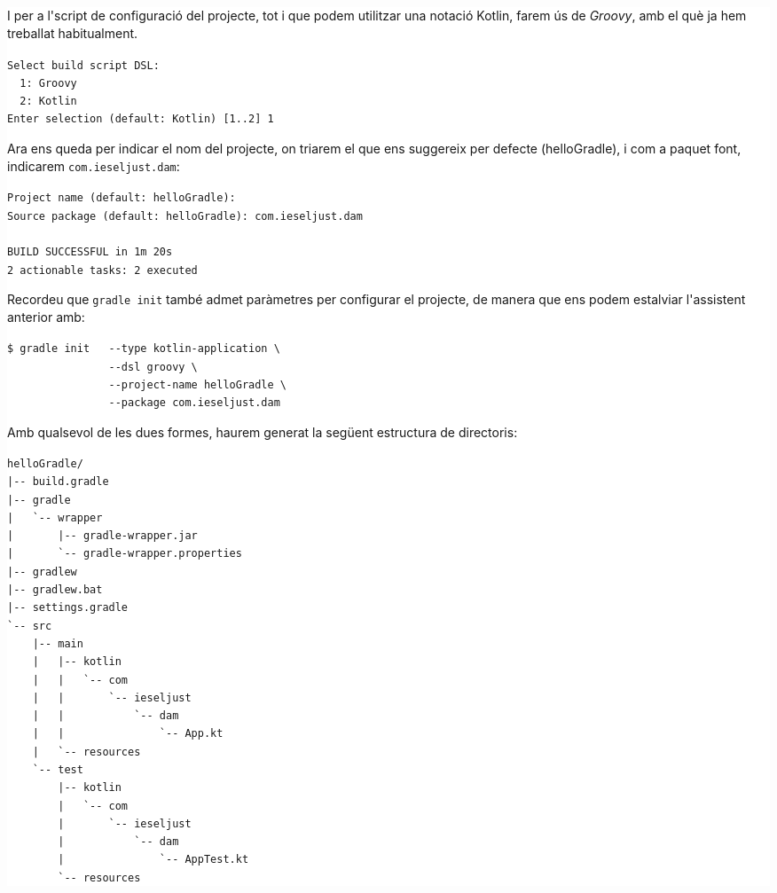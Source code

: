 I per a l'script de configuració del projecte, tot i que podem utilitzar una notació Kotlin, farem ús de *Groovy*, amb el què ja hem treballat habitualment.

```
Select build script DSL:
  1: Groovy
  2: Kotlin
Enter selection (default: Kotlin) [1..2] 1
```

Ara ens queda per indicar el nom del projecte, on triarem el que ens suggereix per defecte (helloGradle), i com a paquet font, indicarem `com.ieseljust.dam`:

```
Project name (default: helloGradle): 
Source package (default: helloGradle): com.ieseljust.dam 

BUILD SUCCESSFUL in 1m 20s
2 actionable tasks: 2 executed
```

Recordeu que `gradle init` també admet paràmetres per configurar el projecte, de manera que ens podem estalviar l'assistent anterior amb:

```
$ gradle init   --type kotlin-application \ 
                --dsl groovy \
                --project-name helloGradle \
                --package com.ieseljust.dam
```


Amb qualsevol de les dues formes, haurem generat la següent estructura de directoris:

```
helloGradle/
|-- build.gradle
|-- gradle
|   `-- wrapper
|       |-- gradle-wrapper.jar
|       `-- gradle-wrapper.properties
|-- gradlew
|-- gradlew.bat
|-- settings.gradle
`-- src
    |-- main
    |   |-- kotlin
    |   |   `-- com
    |   |       `-- ieseljust
    |   |           `-- dam
    |   |               `-- App.kt
    |   `-- resources
    `-- test
        |-- kotlin
        |   `-- com
        |       `-- ieseljust
        |           `-- dam
        |               `-- AppTest.kt
        `-- resources

```
